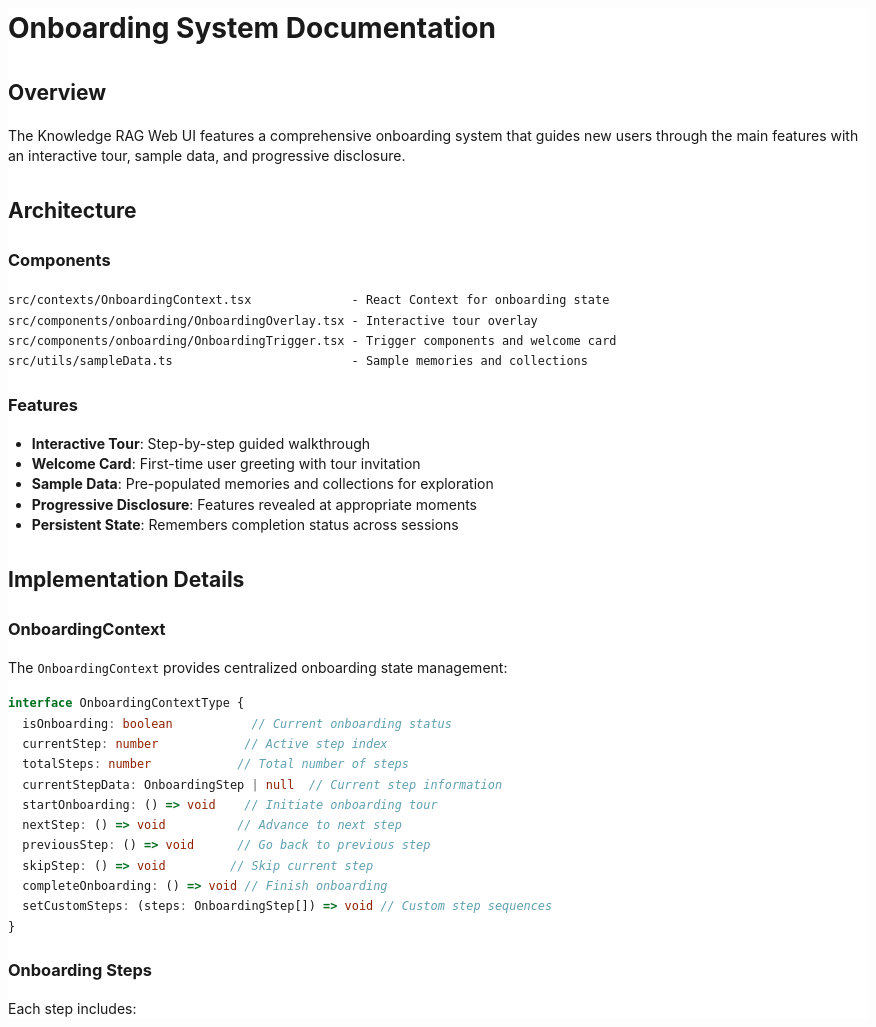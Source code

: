 # Onboarding System Documentation

## Overview

The Knowledge RAG Web UI features a comprehensive onboarding system that guides new users through the main features with an interactive tour, sample data, and progressive disclosure.

## Architecture

### Components

```
src/contexts/OnboardingContext.tsx              - React Context for onboarding state
src/components/onboarding/OnboardingOverlay.tsx - Interactive tour overlay
src/components/onboarding/OnboardingTrigger.tsx - Trigger components and welcome card
src/utils/sampleData.ts                         - Sample memories and collections
```

### Features

- **Interactive Tour**: Step-by-step guided walkthrough
- **Welcome Card**: First-time user greeting with tour invitation
- **Sample Data**: Pre-populated memories and collections for exploration
- **Progressive Disclosure**: Features revealed at appropriate moments
- **Persistent State**: Remembers completion status across sessions

## Implementation Details

### OnboardingContext

The `OnboardingContext` provides centralized onboarding state management:

```typescript
interface OnboardingContextType {
  isOnboarding: boolean           // Current onboarding status
  currentStep: number            // Active step index
  totalSteps: number            // Total number of steps
  currentStepData: OnboardingStep | null  // Current step information
  startOnboarding: () => void    // Initiate onboarding tour
  nextStep: () => void          // Advance to next step
  previousStep: () => void      // Go back to previous step
  skipStep: () => void         // Skip current step
  completeOnboarding: () => void // Finish onboarding
  setCustomSteps: (steps: OnboardingStep[]) => void // Custom step sequences
}
```

### Onboarding Steps

Each step includes:

